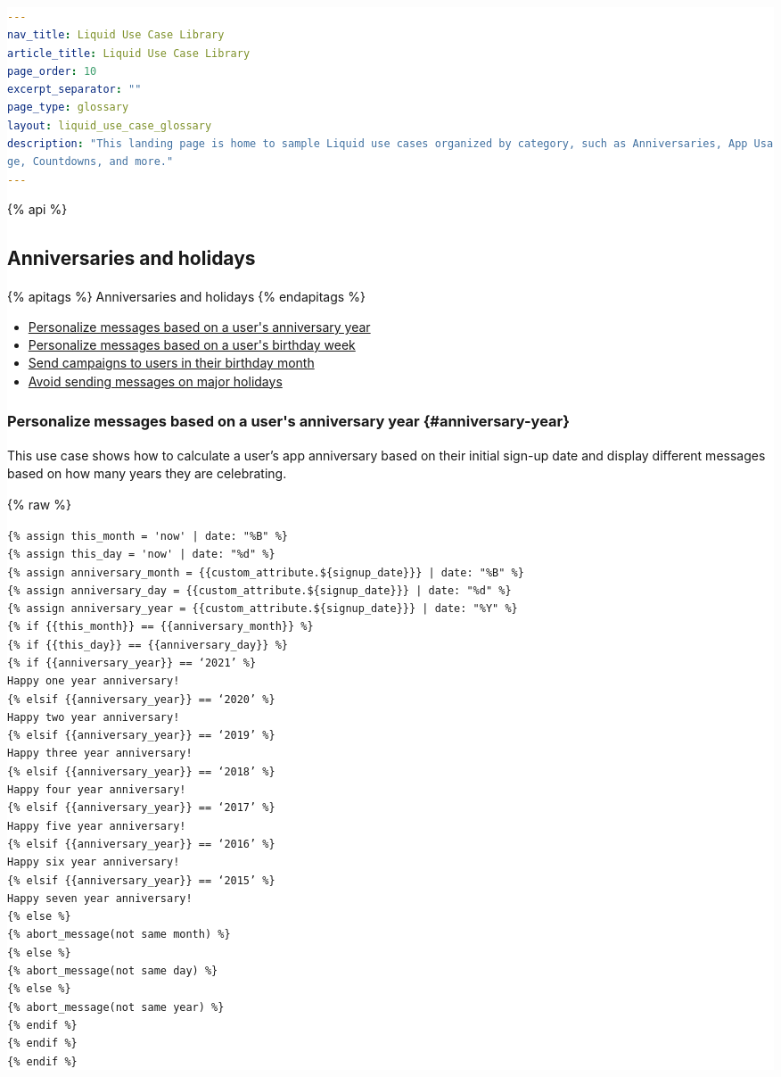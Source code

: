 ```yaml
---
nav_title: Liquid Use Case Library
article_title: Liquid Use Case Library
page_order: 10
excerpt_separator: ""
page_type: glossary
layout: liquid_use_case_glossary
description: "This landing page is home to sample Liquid use cases organized by category, such as Anniversaries, App Usage, Countdowns, and more."
---
```


{% api %}

## Anniversaries and holidays

{% apitags %}
Anniversaries and holidays
{% endapitags %}

- [Personalize messages based on a user's anniversary year](#anniversary-year)
- [Personalize messages based on a user's birthday week](#birthday-week)
- [Send campaigns to users in their birthday month](#birthday-month)
- [Avoid sending messages on major holidays](#holiday-avoid)

### Personalize messages based on a user's anniversary year {#anniversary-year}

This use case shows how to calculate a user’s app anniversary based on their initial sign-up date and display different messages based on how many years they are celebrating.

{% raw %}
```liquid
{% assign this_month = 'now' | date: "%B" %}
{% assign this_day = 'now' | date: "%d" %}
{% assign anniversary_month = {{custom_attribute.${signup_date}}} | date: "%B" %}
{% assign anniversary_day = {{custom_attribute.${signup_date}}} | date: "%d" %}
{% assign anniversary_year = {{custom_attribute.${signup_date}}} | date: "%Y" %}
{% if {{this_month}} == {{anniversary_month}} %}
{% if {{this_day}} == {{anniversary_day}} %}
{% if {{anniversary_year}} == ‘2021’ %}
Happy one year anniversary!
{% elsif {{anniversary_year}} == ‘2020’ %}
Happy two year anniversary!
{% elsif {{anniversary_year}} == ‘2019’ %}
Happy three year anniversary!
{% elsif {{anniversary_year}} == ‘2018’ %}
Happy four year anniversary!
{% elsif {{anniversary_year}} == ‘2017’ %}
Happy five year anniversary!
{% elsif {{anniversary_year}} == ‘2016’ %}
Happy six year anniversary!
{% elsif {{anniversary_year}} == ‘2015’ %}
Happy seven year anniversary!
{% else %}
{% abort_message(not same month) %}
{% else %}
{% abort_message(not same day) %}
{% else %}
{% abort_message(not same year) %}
{% endif %}
{% endif %}
{% endif %}
```